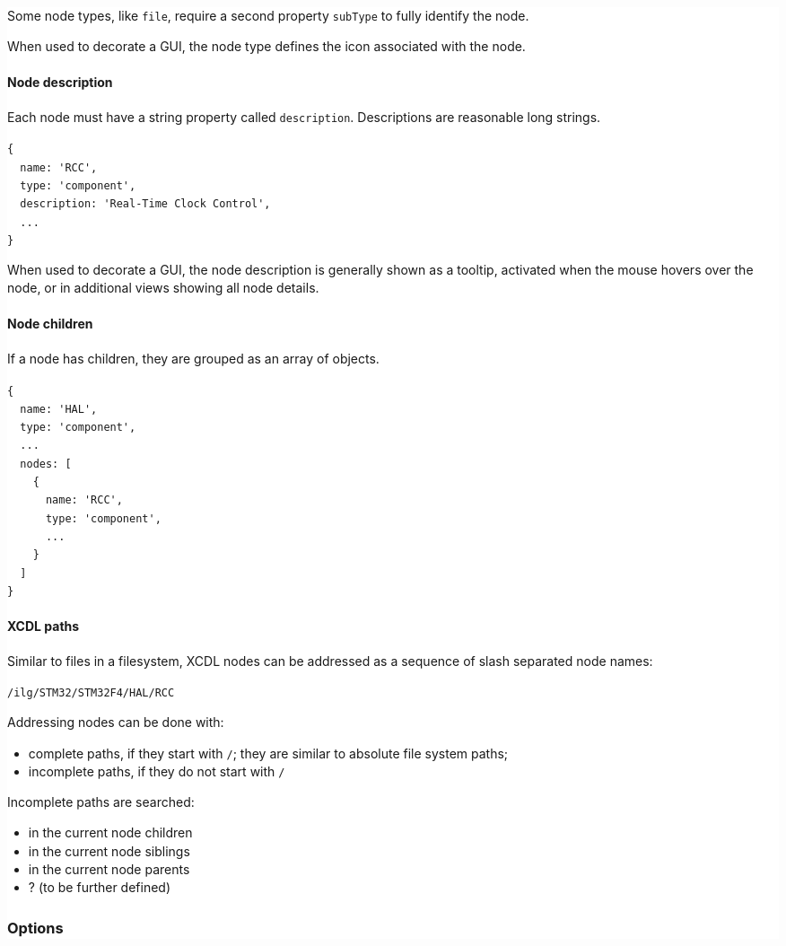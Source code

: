 Some node types, like `file`, require a second property `subType` to fully identify the node.

When used to decorate a GUI, the node type defines the icon associated with the node.

#### Node description

Each node must have a string property called `description`. Descriptions are reasonable long strings.

    {
      name: 'RCC',
      type: 'component',
      description: 'Real-Time Clock Control',
      ...
    }

When used to decorate a GUI, the node description is generally shown as a tooltip, activated when the mouse hovers over the node, or in additional views showing all node details.

#### Node children

If a node has children, they are grouped as an array of objects.

    {
      name: 'HAL',
      type: 'component',
      ...
      nodes: [
        {
          name: 'RCC',
          type: 'component',
          ...
        }
      ]
    }

#### XCDL paths

Similar to files in a filesystem, XCDL nodes can be addressed as a sequence of slash separated node names:

    /ilg/STM32/STM32F4/HAL/RCC

Addressing nodes can be done with:

* complete paths, if they start with `/`; they are similar to absolute file system paths;
* incomplete paths, if they do not start with `/`

Incomplete paths are searched:

* in the current node children
* in the current node siblings
* in the current node parents
* ? (to be further defined)

### Options
